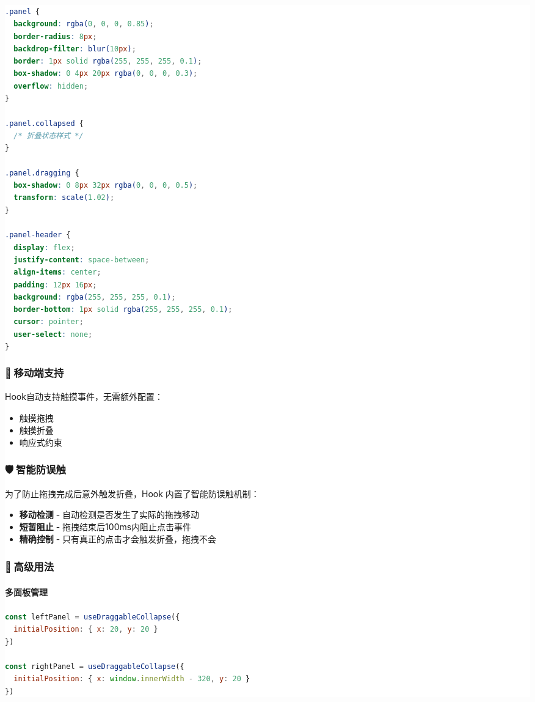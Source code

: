 ```css
.panel {
  background: rgba(0, 0, 0, 0.85);
  border-radius: 8px;
  backdrop-filter: blur(10px);
  border: 1px solid rgba(255, 255, 255, 0.1);
  box-shadow: 0 4px 20px rgba(0, 0, 0, 0.3);
  overflow: hidden;
}

.panel.collapsed {
  /* 折叠状态样式 */
}

.panel.dragging {
  box-shadow: 0 8px 32px rgba(0, 0, 0, 0.5);
  transform: scale(1.02);
}

.panel-header {
  display: flex;
  justify-content: space-between;
  align-items: center;
  padding: 12px 16px;
  background: rgba(255, 255, 255, 0.1);
  border-bottom: 1px solid rgba(255, 255, 255, 0.1);
  cursor: pointer;
  user-select: none;
}
```

### 📱 移动端支持

Hook自动支持触摸事件，无需额外配置：

- 触摸拖拽
- 触摸折叠
- 响应式约束

### 🛡️ 智能防误触

为了防止拖拽完成后意外触发折叠，Hook 内置了智能防误触机制：

- **移动检测** - 自动检测是否发生了实际的拖拽移动
- **短暂阻止** - 拖拽结束后100ms内阻止点击事件
- **精确控制** - 只有真正的点击才会触发折叠，拖拽不会

### 🔧 高级用法

#### 多面板管理

```javascript
const leftPanel = useDraggableCollapse({
  initialPosition: { x: 20, y: 20 }
})

const rightPanel = useDraggableCollapse({
  initialPosition: { x: window.innerWidth - 320, y: 20 }
})
```
